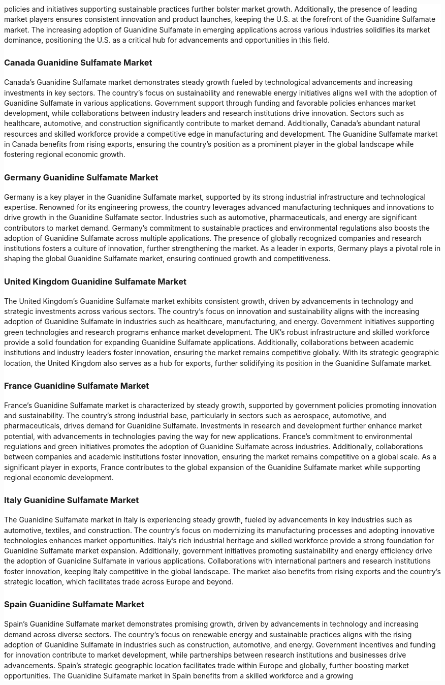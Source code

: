 policies and initiatives supporting sustainable practices further bolster market growth. Additionally, the presence of leading market players ensures consistent innovation and product launches, keeping the U.S. at the forefront of the Guanidine Sulfamate market. The increasing adoption of Guanidine Sulfamate in emerging applications across various industries solidifies its market dominance, positioning the U.S. as a critical hub for advancements and opportunities in this field.</p><h3>Canada Guanidine Sulfamate Market</h3><p>Canada&rsquo;s Guanidine Sulfamate market demonstrates steady growth fueled by technological advancements and increasing investments in key sectors. The country&rsquo;s focus on sustainability and renewable energy initiatives aligns well with the adoption of Guanidine Sulfamate in various applications. Government support through funding and favorable policies enhances market development, while collaborations between industry leaders and research institutions drive innovation. Sectors such as healthcare, automotive, and construction significantly contribute to market demand. Additionally, Canada&rsquo;s abundant natural resources and skilled workforce provide a competitive edge in manufacturing and development. The Guanidine Sulfamate market in Canada benefits from rising exports, ensuring the country&rsquo;s position as a prominent player in the global landscape while fostering regional economic growth.</p><h3>Germany Guanidine Sulfamate Market</h3><p>Germany is a key player in the Guanidine Sulfamate market, supported by its strong industrial infrastructure and technological expertise. Renowned for its engineering prowess, the country leverages advanced manufacturing techniques and innovations to drive growth in the Guanidine Sulfamate sector. Industries such as automotive, pharmaceuticals, and energy are significant contributors to market demand. Germany&rsquo;s commitment to sustainable practices and environmental regulations also boosts the adoption of Guanidine Sulfamate across multiple applications. The presence of globally recognized companies and research institutions fosters a culture of innovation, further strengthening the market. As a leader in exports, Germany plays a pivotal role in shaping the global Guanidine Sulfamate market, ensuring continued growth and competitiveness.</p><h3>United Kingdom Guanidine Sulfamate Market</h3><p>The United Kingdom&rsquo;s Guanidine Sulfamate market exhibits consistent growth, driven by advancements in technology and strategic investments across various sectors. The country&rsquo;s focus on innovation and sustainability aligns with the increasing adoption of Guanidine Sulfamate in industries such as healthcare, manufacturing, and energy. Government initiatives supporting green technologies and research programs enhance market development. The UK&rsquo;s robust infrastructure and skilled workforce provide a solid foundation for expanding Guanidine Sulfamate applications. Additionally, collaborations between academic institutions and industry leaders foster innovation, ensuring the market remains competitive globally. With its strategic geographic location, the United Kingdom also serves as a hub for exports, further solidifying its position in the Guanidine Sulfamate market.</p><h3>France Guanidine Sulfamate Market</h3><p>France&rsquo;s Guanidine Sulfamate market is characterized by steady growth, supported by government policies promoting innovation and sustainability. The country&rsquo;s strong industrial base, particularly in sectors such as aerospace, automotive, and pharmaceuticals, drives demand for Guanidine Sulfamate. Investments in research and development further enhance market potential, with advancements in technologies paving the way for new applications. France&rsquo;s commitment to environmental regulations and green initiatives promotes the adoption of Guanidine Sulfamate across industries. Additionally, collaborations between companies and academic institutions foster innovation, ensuring the market remains competitive on a global scale. As a significant player in exports, France contributes to the global expansion of the Guanidine Sulfamate market while supporting regional economic development.</p><h3>Italy Guanidine Sulfamate Market</h3><p>The Guanidine Sulfamate market in Italy is experiencing steady growth, fueled by advancements in key industries such as automotive, textiles, and construction. The country&rsquo;s focus on modernizing its manufacturing processes and adopting innovative technologies enhances market opportunities. Italy&rsquo;s rich industrial heritage and skilled workforce provide a strong foundation for Guanidine Sulfamate market expansion. Additionally, government initiatives promoting sustainability and energy efficiency drive the adoption of Guanidine Sulfamate in various applications. Collaborations with international partners and research institutions foster innovation, keeping Italy competitive in the global landscape. The market also benefits from rising exports and the country&rsquo;s strategic location, which facilitates trade across Europe and beyond.</p><h3>Spain Guanidine Sulfamate Market</h3><p>Spain&rsquo;s Guanidine Sulfamate market demonstrates promising growth, driven by advancements in technology and increasing demand across diverse sectors. The country&rsquo;s focus on renewable energy and sustainable practices aligns with the rising adoption of Guanidine Sulfamate in industries such as construction, automotive, and energy. Government incentives and funding for innovation contribute to market development, while partnerships between research institutions and businesses drive advancements. Spain&rsquo;s strategic geographic location facilitates trade within Europe and globally, further boosting market opportunities. The Guanidine Sulfamate market in Spain benefits from a skilled workforce and a growing